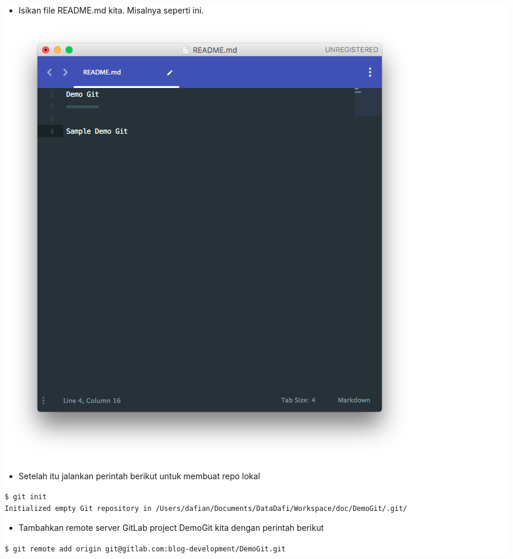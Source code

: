 * Isikan file README.md kita. Misalnya seperti ini.

![File README.md](https://raw.githubusercontent.com/dafian47/blog/master/static/pic/file-readme.png)

* Setelah itu jalankan perintah berikut untuk membuat repo lokal

```
$ git init
Initialized empty Git repository in /Users/dafian/Documents/DataDafi/Workspace/doc/DemoGit/.git/
```

* Tambahkan remote server GitLab project DemoGit kita dengan perintah berikut

```
$ git remote add origin git@gitlab.com:blog-development/DemoGit.git
``` 
